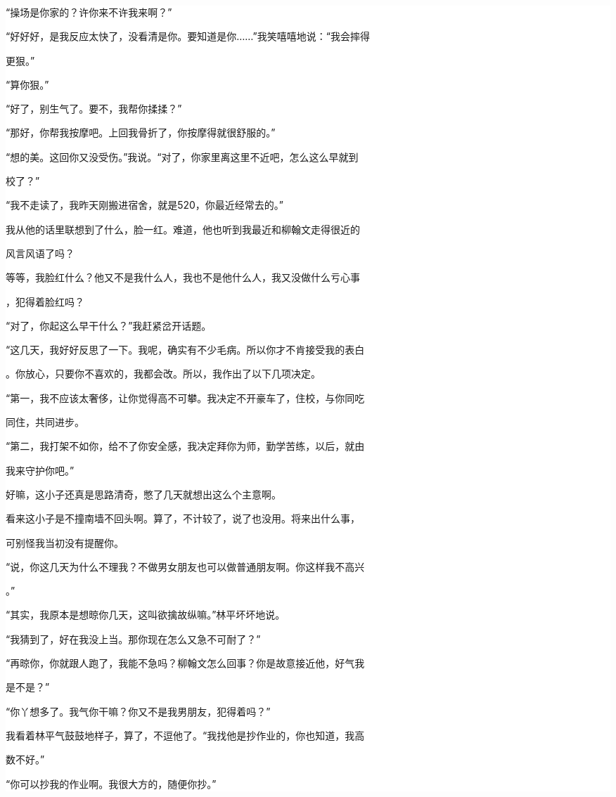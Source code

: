“操场是你家的？许你来不许我来啊？”

“好好好，是我反应太快了，没看清是你。要知道是你……”我笑嘻嘻地说：“我会摔得

更狠。”

“算你狠。”

“好了，别生气了。要不，我帮你揉揉？”

“那好，你帮我按摩吧。上回我骨折了，你按摩得就很舒服的。”

“想的美。这回你又没受伤。”我说。“对了，你家里离这里不近吧，怎么这么早就到

校了？”

“我不走读了，我昨天刚搬进宿舍，就是520，你最近经常去的。”

我从他的话里联想到了什么，脸一红。难道，他也听到我最近和柳翰文走得很近的

风言风语了吗？

等等，我脸红什么？他又不是我什么人，我也不是他什么人，我又没做什么亏心事

，犯得着脸红吗？

“对了，你起这么早干什么？”我赶紧岔开话题。

“这几天，我好好反思了一下。我呢，确实有不少毛病。所以你才不肯接受我的表白

。你放心，只要你不喜欢的，我都会改。所以，我作出了以下几项决定。

“第一，我不应该太奢侈，让你觉得高不可攀。我决定不开豪车了，住校，与你同吃

同住，共同进步。

“第二，我打架不如你，给不了你安全感，我决定拜你为师，勤学苦练，以后，就由

我来守护你吧。”

好嘛，这小子还真是思路清奇，憋了几天就想出这么个主意啊。

看来这小子是不撞南墙不回头啊。算了，不计较了，说了也没用。将来出什么事，

可别怪我当初没有提醒你。

“说，你这几天为什么不理我？不做男女朋友也可以做普通朋友啊。你这样我不高兴

。”

“其实，我原本是想晾你几天，这叫欲擒故纵嘛。”林平坏坏地说。

“我猜到了，好在我没上当。那你现在怎么又急不可耐了？”

“再晾你，你就跟人跑了，我能不急吗？柳翰文怎么回事？你是故意接近他，好气我

是不是？”

“你丫想多了。我气你干嘛？你又不是我男朋友，犯得着吗？”

我看着林平气鼓鼓地样子，算了，不逗他了。“我找他是抄作业的，你也知道，我高

数不好。”

“你可以抄我的作业啊。我很大方的，随便你抄。”
